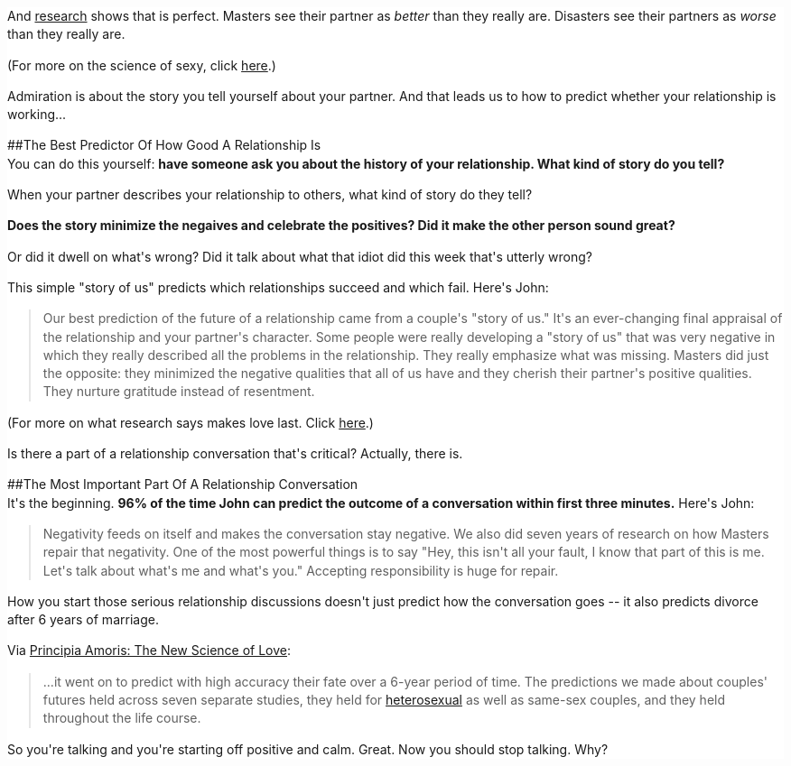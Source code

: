 And [research](http://www.bakadesuyo.com/2011/03/is-being-slightly-delusional-the-key-to-a-hap/) shows that is perfect. Masters see their partner as _better_ than they really are. Disasters see their partners as _worse_ than they really are.  
  
(For more on the science of sexy, click [here](http://www.bakadesuyo.com/2013/11/science-of-sexy/).)  
  
Admiration is about the story you tell yourself about your partner. And that leads us to how to predict whether your relationship is working...  
  
##The Best Predictor Of How Good A Relationship Is  
You can do this yourself: **have someone ask you about the history of your relationship. What kind of story do you tell?**  
  
When your partner describes your relationship to others, what kind of story do they tell?  
  
**Does the story minimize the negaives and celebrate the positives? Did it make the other person sound great?**  
  
Or did it dwell on what's wrong? Did it talk about what that idiot did this week that's utterly wrong?  
  
This simple "story of us" predicts which relationships succeed and which fail. Here's John:  
  
> Our best prediction of the future of a relationship came from a couple's "story of us." It's an ever-changing final appraisal of the relationship and your partner's character.  Some people were really developing a "story of us" that was very negative in which they really described all the problems in the relationship. They really emphasize what was missing. Masters did just the opposite: they minimized the negative qualities that all of us have and they cherish their partner's positive qualities. They nurture gratitude instead of resentment.  
  
(For more on what research says makes love last. Click [here](http://www.bakadesuyo.com/2012/11/what-makes-love-last/).)  
  
Is there a part of a relationship conversation that's critical? Actually, there is.  
  
##The Most Important Part Of A Relationship Conversation  
It's the beginning. **96% of the time John can predict the outcome of a conversation within first three minutes.** Here's John:  
  
> Negativity feeds on itself and makes the conversation stay negative. We also did seven years of research on how Masters repair that negativity. One of the most powerful things is to say "Hey, this isn't all your fault, I know that part of this is me. Let's talk about what's me and what's you." Accepting responsibility is huge for repair.  
  
How you start those serious relationship discussions doesn't just predict how the conversation goes -- it also predicts divorce after 6 years of marriage.  
  
Via [Principia Amoris: The New Science of Love](http://www.amazon.com/gp/product/041564156X/ref=as_li_tl?ie=UTF8&camp=1789&creative=390957&creativeASIN=041564156X&linkCode=as2&tag=spacforrent-20&linkId=KJNMNJP5XACCSKPA):  
  
> ...it went on to predict with high accuracy their fate over a 6-year period of time. The predictions we made about couples' futures held across seven separate studies, they held for [heterosexual][14] as well as same-sex couples, and they held throughout the life course.  
  
So you're talking and you're starting off positive and calm. Great. Now you should stop talking. Why?  
  

[1]: http://www.oxfordlearnersdictionaries.com/definition/english/emeritus "/iˈmerɪtəs/ adj. used with a title to show that a person, usually a university teacher, keeps the title as an honour, although he or she has stopped working"    
[2]: http://www.oxfordlearnersdictionaries.com/definition/english/thrive "/θraɪv/ v. to become, and continue to be, successful, strong, healthy, etc."    
[3]: http://www.oxfordlearnersdictionaries.com/definition/english/criticism "/ˈkrɪtɪsɪzəm/ n. a statement showing disapproval"  
[4]: http://www.oxfordlearnersdictionaries.com/definition/english/defensiveness "/dɪˈfensɪvnəs/ n. the quality of showing that you feel people are criticizing you."    
[5]: http://www.oxfordlearnersdictionaries.com/definition/english/counter-attack_2 "v. counter-attack (somebody) to make an attack in response to the attack of an enemy or opponent in war, sport or an argument"    
[6]: http://www.oxfordlearnersdictionaries.com/definition/english/contempt "/kənˈtempt/ n. the feeling that somebody/something is without value and deserves no respect at all"    
[7]: http://www.oxfordlearnersdictionaries.com/definition/english/insult_1 "/ɪnˈsʌlt/ v. insult somebody/something to say or do something that offends somebody"  
[8]: http://www.oxfordlearnersdictionaries.com/definition/english/superior_1 "/suːˈpɪəriə(r)/ adj. superior (to somebody/something) better in quality than somebody/something else; greater than somebody/something else"    
[9]: http://www.oxfordlearnersdictionaries.com/definition/english/stonewall_1 "/ˌstəʊnˈwɔːl/ v. (especially in politics) to delay a discussion or decision by refusing to answer questions or by talking a lot"    
[10]: http://www.oxfordlearnersdictionaries.com/definition/english/cite "/saɪt/ v. to mention something as a reason or an example, or in order to support what you are saying"    
[11]: http://www.oxfordlearnersdictionaries.com/definition/english/bid1_2 "/bɪd/ n. an offer by a person or a company to pay a particular amount of money for something"    
[12]: http://www.oxfordlearnersdictionaries.com/definition/english/equity_1 "/ˈekwəti/ n. a situation in which everyone is treated equally"    
[13]: http://www.oxfordlearnersdictionaries.com/definition/english/arousal "/əˈraʊzl/ n. the act of making somebody have a particular feeling or attitude"    
[14]: http://www.oxfordlearnersdictionaries.com/definition/english/heterosexual_2 "/ˌhetərəˈsekʃuəl/ n. a person who is sexually attracted to people of the opposite sex. bisexual, homosexual"    
[15]: http://www.oxfordlearnersdictionaries.com/definition/english/empathy "/ˈempəθi/ n. the ability to understand another person’s feelings, experience, etc."    
[16]: http://www.oxfordlearnersdictionaries.com/definition/english/perpetual "/pəˈpetʃuəl/ adj. frequently repeated, in a way that is annoying. continual"    